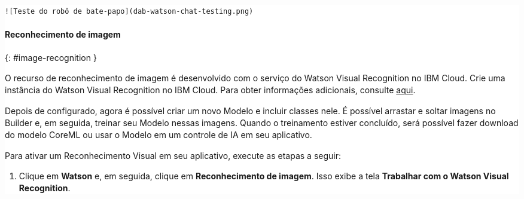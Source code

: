     ![Teste do robô de bate-papo](dab-watson-chat-testing.png)

#### Reconhecimento de imagem 
{: #image-recognition }

O recurso de reconhecimento de imagem é desenvolvido com o serviço do Watson Visual Recognition no IBM Cloud. Crie uma instância do Watson Visual Recognition no IBM Cloud. Para obter informações adicionais, consulte [aqui](https://cloud.ibm.com/catalog/services/visual-recognition).

Depois de configurado, agora é possível criar um novo Modelo e incluir classes nele. É possível arrastar e soltar imagens no Builder e, em seguida, treinar seu Modelo nessas imagens. Quando o treinamento estiver concluído, será possível fazer download do modelo CoreML ou usar o Modelo em um controle de IA em seu aplicativo.

Para ativar um Reconhecimento Visual em seu aplicativo, execute as etapas a seguir:

1. Clique em **Watson** e, em seguida, clique em **Reconhecimento de imagem**. Isso exibe a tela **Trabalhar com o Watson Visual Recognition**.
